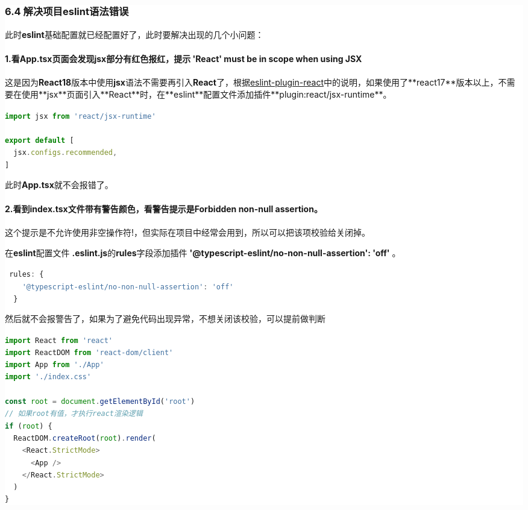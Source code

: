 ### 6.4 解决项目eslint语法错误

此时**eslint**基础配置就已经配置好了，此时要解决出现的几个小问题：

#### 1.看**App.tsx**页面会发现**jsx**部分有红色报红，提示 **'React' must be in scope when using JSX**

这是因为**React18**版本中使用**jsx**语法不需要再引入**React**了，根据[eslint-plugin-react](https://link.juejin.cn?target=https%3A%2F%2Fgithub.com%2Fjsx-eslint%2Feslint-plugin-react%2Fblob%2Fmaster%2Fdocs%2Frules%2Freact-in-jsx-scope.md "https://github.com/jsx-eslint/eslint-plugin-react/blob/master/docs/rules/react-in-jsx-scope.md")中的说明，如果使用了**react17**版本以上，不需要在使用**jsx**页面引入**React**时，在**eslint**配置文件添加插件**plugin:react/jsx-runtime**。

```js
import jsx from 'react/jsx-runtime'

export default [
  jsx.configs.recommended,
]

```

此时**App.tsx**就不会报错了。

#### 2.看到**index.tsx**文件带有警告颜色，看警告提示是**Forbidden non-null assertion**。

这个提示是不允许使用非空操作符!，但实际在项目中经常会用到，所以可以把该项校验给关闭掉。

在**eslint**配置文件 **.eslint.js**的**rules**字段添加插件 **'@typescript-eslint/no-non-null-assertion': 'off'** 。

```js
 rules: {
    '@typescript-eslint/no-non-null-assertion': 'off'
  }
```

然后就不会报警告了，如果为了避免代码出现异常，不想关闭该校验，可以提前做判断

```jsx
import React from 'react'
import ReactDOM from 'react-dom/client'
import App from './App'
import './index.css'

const root = document.getElementById('root')
// 如果root有值，才执行react渲染逻辑
if (root) {
  ReactDOM.createRoot(root).render(
    <React.StrictMode>
      <App />
    </React.StrictMode>
  )
}
```
